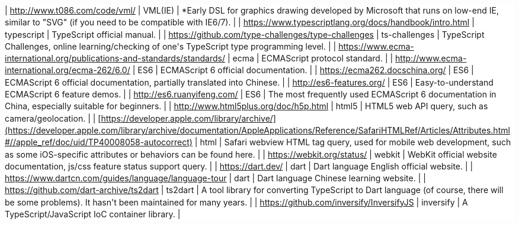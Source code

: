 | http://www.t086.com/code/vml/                                                                                                                                                                                           | VML(IE)       | \*Early DSL for graphics drawing developed by Microsoft that runs on low-end IE, similar to "SVG" (if you need to be compatible with IE6/7).  |
| https://www.typescriptlang.org/docs/handbook/intro.html                                                                                                                                                                 | typescript    | TypeScript official manual.                                                                                                                   |
| https://github.com/type-challenges/type-challenges                                                                                                                                                                      | ts-challenges | TypeScript Challenges, online learning/checking of one's TypeScript type programming level.                                                   |
| https://www.ecma-international.org/publications-and-standards/standards/                                                                                                                                                | ecma          | ECMAScript protocol standard.                                                                                                                 |
| http://www.ecma-international.org/ecma-262/6.0/                                                                                                                                                                         | ES6           | ECMAScript 6 official documentation.                                                                                                          |
| https://ecma262.docschina.org/                                                                                                                                                                                          | ES6           | ECMAScript 6 official documentation, partially translated into Chinese.                                                                       |
| http://es6-features.org/                                                                                                                                                                                                | ES6           | Easy-to-understand ECMAScript 6 feature demos.                                                                                                |
| http://es6.ruanyifeng.com/                                                                                                                                                                                              | ES6           | The most frequently used ECMAScript 6 documentation in China, especially suitable for beginners.                                              |
| http://www.html5plus.org/doc/h5p.html                                                                                                                                                                                   | html5         | HTML5 web API query, such as camera/geolocation.                                                                                              |
| [https://developer.apple.com/library/archive/](https://developer.apple.com/library/archive/documentation/AppleApplications/Reference/SafariHTMLRef/Articles/Attributes.html#//apple_ref/doc/uid/TP40008058-autocorrect) | html          | Safari webview HTML tag query, used for mobile web development, such as some iOS-specific attributes or behaviors can be found here.          |
| https://webkit.org/status/                                                                                                                                                                                              | webkit        | WebKit official website documentation, js/css feature status support query.                                                                   |
| https://dart.dev/                                                                                                                                                                                                       | dart          | Dart language English official website.                                                                                                       |
| https://www.dartcn.com/guides/language/language-tour                                                                                                                                                                    | dart          | Dart language Chinese learning website.                                                                                                       |
| https://github.com/dart-archive/ts2dart                                                                                                                                                                                 | ts2dart       | A tool library for converting TypeScript to Dart language (of course, there will be some problems). It hasn't been maintained for many years. |
| https://github.com/inversify/InversifyJS                                                                                                                                                                                | inversify     | A TypeScript/JavaScript IoC container library.                                                                                                |